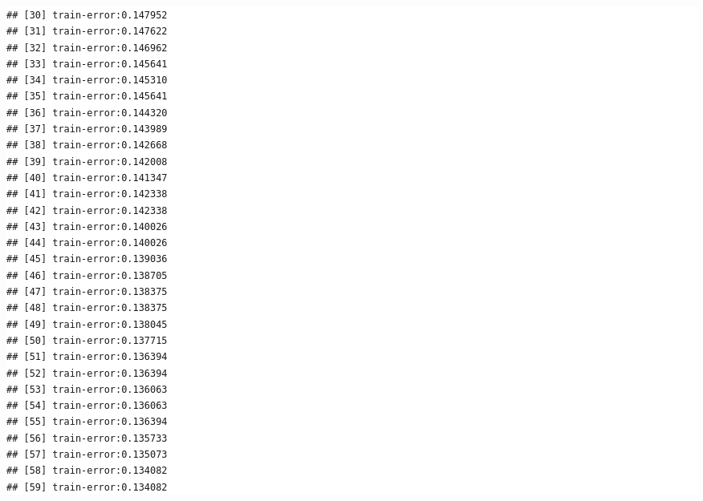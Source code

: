     ## [30] train-error:0.147952
    ## [31] train-error:0.147622
    ## [32] train-error:0.146962
    ## [33] train-error:0.145641
    ## [34] train-error:0.145310
    ## [35] train-error:0.145641
    ## [36] train-error:0.144320
    ## [37] train-error:0.143989
    ## [38] train-error:0.142668
    ## [39] train-error:0.142008
    ## [40] train-error:0.141347
    ## [41] train-error:0.142338
    ## [42] train-error:0.142338
    ## [43] train-error:0.140026
    ## [44] train-error:0.140026
    ## [45] train-error:0.139036
    ## [46] train-error:0.138705
    ## [47] train-error:0.138375
    ## [48] train-error:0.138375
    ## [49] train-error:0.138045
    ## [50] train-error:0.137715
    ## [51] train-error:0.136394
    ## [52] train-error:0.136394
    ## [53] train-error:0.136063
    ## [54] train-error:0.136063
    ## [55] train-error:0.136394
    ## [56] train-error:0.135733
    ## [57] train-error:0.135073
    ## [58] train-error:0.134082
    ## [59] train-error:0.134082